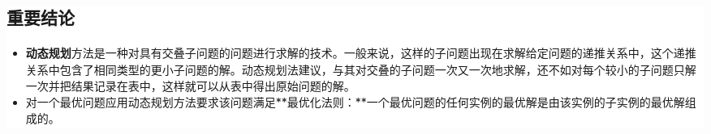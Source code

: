 ## 重要结论

* **动态规划**方法是一种对具有交叠子问题的问题进行求解的技术。一般来说，这样的子问题出现在求解给定问题的递推关系中，这个递推关系中包含了相同类型的更小子问题的解。动态规划法建议，与其对交叠的子问题一次又一次地求解，还不如对每个较小的子问题只解一次并把结果记录在表中，这样就可以从表中得出原始问题的解。
* 对一个最优问题应用动态规划方法要求该问题满足**最优化法则：**一个最优问题的任何实例的最优解是由该实例的子实例的最优解组成的。




